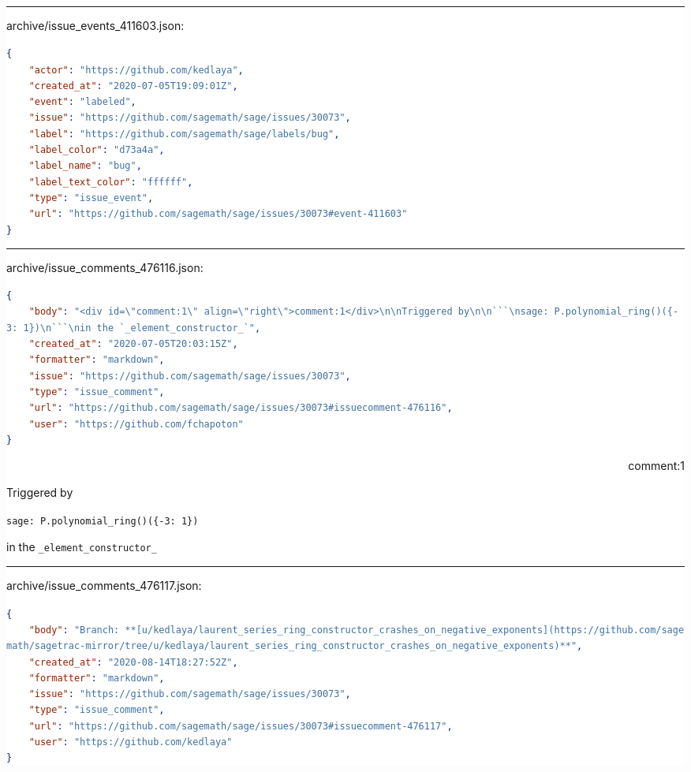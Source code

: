

---

archive/issue_events_411603.json:
```json
{
    "actor": "https://github.com/kedlaya",
    "created_at": "2020-07-05T19:09:01Z",
    "event": "labeled",
    "issue": "https://github.com/sagemath/sage/issues/30073",
    "label": "https://github.com/sagemath/sage/labels/bug",
    "label_color": "d73a4a",
    "label_name": "bug",
    "label_text_color": "ffffff",
    "type": "issue_event",
    "url": "https://github.com/sagemath/sage/issues/30073#event-411603"
}
```



---

archive/issue_comments_476116.json:
```json
{
    "body": "<div id=\"comment:1\" align=\"right\">comment:1</div>\n\nTriggered by\n\n```\nsage: P.polynomial_ring()({-3: 1})\n```\nin the `_element_constructor_`",
    "created_at": "2020-07-05T20:03:15Z",
    "formatter": "markdown",
    "issue": "https://github.com/sagemath/sage/issues/30073",
    "type": "issue_comment",
    "url": "https://github.com/sagemath/sage/issues/30073#issuecomment-476116",
    "user": "https://github.com/fchapoton"
}
```

<div id="comment:1" align="right">comment:1</div>

Triggered by

```
sage: P.polynomial_ring()({-3: 1})
```
in the `_element_constructor_`



---

archive/issue_comments_476117.json:
```json
{
    "body": "Branch: **[u/kedlaya/laurent_series_ring_constructor_crashes_on_negative_exponents](https://github.com/sagemath/sagetrac-mirror/tree/u/kedlaya/laurent_series_ring_constructor_crashes_on_negative_exponents)**",
    "created_at": "2020-08-14T18:27:52Z",
    "formatter": "markdown",
    "issue": "https://github.com/sagemath/sage/issues/30073",
    "type": "issue_comment",
    "url": "https://github.com/sagemath/sage/issues/30073#issuecomment-476117",
    "user": "https://github.com/kedlaya"
}
```
